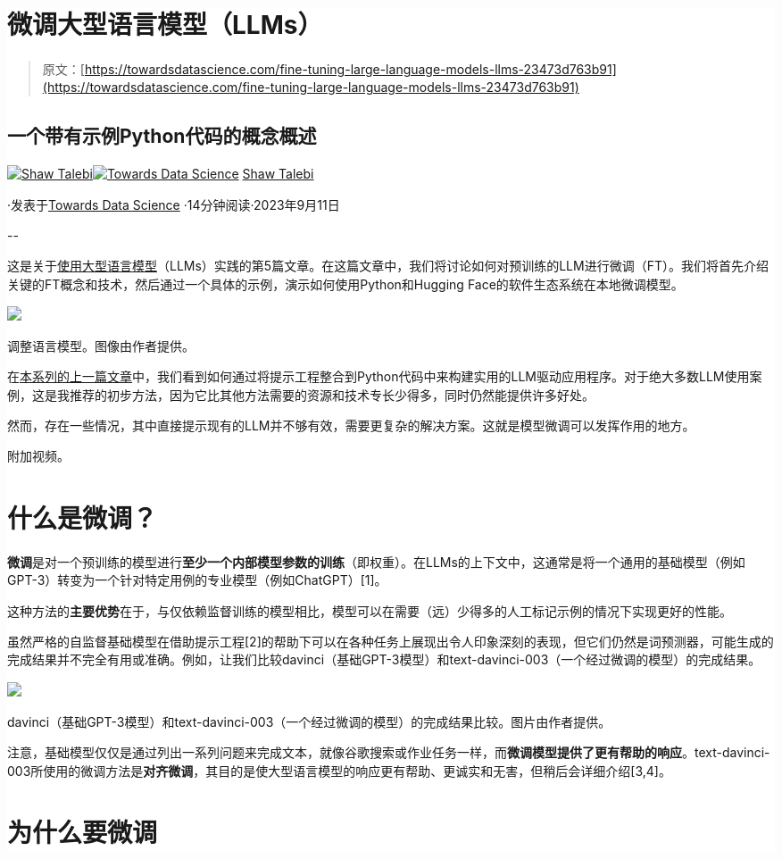 # 微调大型语言模型（LLMs）

> 原文：[https://towardsdatascience.com/fine-tuning-large-language-models-llms-23473d763b91](https://towardsdatascience.com/fine-tuning-large-language-models-llms-23473d763b91)

## 一个带有示例Python代码的概念概述

[](https://shawhin.medium.com/?source=post_page-----23473d763b91--------------------------------)[![Shaw Talebi](../Images/1449cc7c08890e2078f9e5d07897e3df.png)](https://shawhin.medium.com/?source=post_page-----23473d763b91--------------------------------)[](https://towardsdatascience.com/?source=post_page-----23473d763b91--------------------------------)[![Towards Data Science](../Images/a6ff2676ffcc0c7aad8aaf1d79379785.png)](https://towardsdatascience.com/?source=post_page-----23473d763b91--------------------------------) [Shaw Talebi](https://shawhin.medium.com/?source=post_page-----23473d763b91--------------------------------)

·发表于[Towards Data Science](https://towardsdatascience.com/?source=post_page-----23473d763b91--------------------------------) ·14分钟阅读·2023年9月11日

--

这是关于[使用大型语言模型](https://medium.com/towards-data-science/a-practical-introduction-to-llms-65194dda1148)（LLMs）实践的第5篇文章。在这篇文章中，我们将讨论如何对预训练的LLM进行微调（FT）。我们将首先介绍关键的FT概念和技术，然后通过一个具体的示例，演示如何使用Python和Hugging Face的软件生态系统在本地微调模型。

![](../Images/d74b7565b127d69e37ddf51e16125896.png)

调整语言模型。图像由作者提供。

在[本系列的上一篇文章](https://medium.com/towards-data-science/prompt-engineering-how-to-trick-ai-into-solving-your-problems-7ce1ed3b553f)中，我们看到如何通过将提示工程整合到Python代码中来构建实用的LLM驱动应用程序。对于绝大多数LLM使用案例，这是我推荐的初步方法，因为它比其他方法需要的资源和技术专长少得多，同时仍然能提供许多好处。

然而，存在一些情况，其中直接提示现有的LLM并不够有效，需要更复杂的解决方案。这就是模型微调可以发挥作用的地方。

附加视频。

# **什么是微调？**

**微调**是对一个预训练的模型进行**至少一个内部模型参数的训练**（即权重）。在LLMs的上下文中，这通常是将一个通用的基础模型（例如GPT-3）转变为一个针对特定用例的专业模型（例如ChatGPT）[1]。

这种方法的**主要优势**在于，与仅依赖监督训练的模型相比，模型可以在需要（远）少得多的人工标记示例的情况下实现更好的性能。

虽然严格的自监督基础模型在借助提示工程[2]的帮助下可以在各种任务上展现出令人印象深刻的表现，但它们仍然是词预测器，可能生成的完成结果并不完全有用或准确。例如，让我们比较davinci（基础GPT-3模型）和text-davinci-003（一个经过微调的模型）的完成结果。

![](../Images/b3618c95fe5ccf99162d28d4b1bb1344.png)

davinci（基础GPT-3模型）和text-davinci-003（一个经过微调的模型）的完成结果比较。图片由作者提供。

注意，基础模型仅仅是通过列出一系列问题来完成文本，就像谷歌搜索或作业任务一样，而**微调模型提供了更有帮助的响应**。text-davinci-003所使用的微调方法是**对齐微调**，其目的是使大型语言模型的响应更有帮助、更诚实和无害，但稍后会详细介绍[3,4]。

# **为什么要微调**
